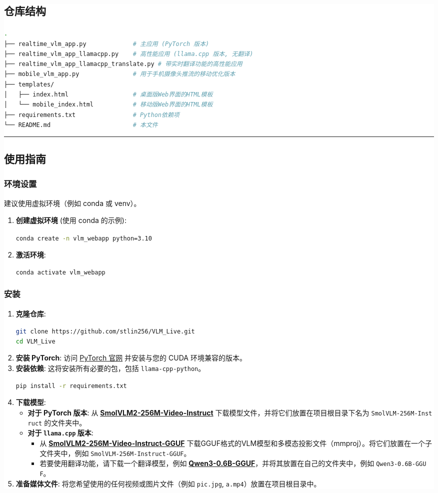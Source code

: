 ## 仓库结构
<a id="仓库结构"></a>

```bash
.
├── realtime_vlm_app.py             # 主应用 (PyTorch 版本)
├── realtime_vlm_app_llamacpp.py    # 高性能应用 (llama.cpp 版本, 无翻译)
├── realtime_vlm_app_llamacpp_translate.py # 带实时翻译功能的高性能应用
├── mobile_vlm_app.py               # 用于手机摄像头推流的移动优化版本
├── templates/
│   ├── index.html                  # 桌面版Web界面的HTML模板
│   └── mobile_index.html           # 移动版Web界面的HTML模板
├── requirements.txt                # Python依赖项
└── README.md                       # 本文件
```

---

## 使用指南
<a id="使用指南"></a>

### 环境设置
<a id="环境设置"></a>
建议使用虚拟环境（例如 conda 或 venv）。

1.  **创建虚拟环境** (使用 conda 的示例):
    ```bash
    conda create -n vlm_webapp python=3.10
    ```
2.  **激活环境**:
    ```bash
    conda activate vlm_webapp
    ```

### 安装
<a id="安装"></a>
1.  **克隆仓库**:
    ```bash
    git clone https://github.com/stlin256/VLM_Live.git
    cd VLM_Live
    ```
2.  **安装 PyTorch**: 访问 [PyTorch 官网](https://pytorch.org/get-started/locally/) 并安装与您的 CUDA 环境兼容的版本。
3.  **安装依赖**: 这将安装所有必要的包，包括 `llama-cpp-python`。
    ```bash
    pip install -r requirements.txt
    ```
4.  **下载模型**:
    *   **对于 PyTorch 版本**: 从 [**SmolVLM2-256M-Video-Instruct**](https://huggingface.co/HuggingFaceTB/SmolVLM2-256M-Video-Instruct) 下载模型文件，并将它们放置在项目根目录下名为 `SmolVLM-256M-Instruct` 的文件夹中。
    *   **对于 `llama.cpp` 版本**:
        *   从 [**SmolVLM2-256M-Video-Instruct-GGUF**](https://huggingface.co/ggml-org/SmolVLM2-256M-Video-Instruct-GGUF/tree/main) 下载GGUF格式的VLM模型和多模态投影文件（mmproj）。将它们放置在一个子文件夹中，例如 `SmolVLM-256M-Instruct-GGUF`。
        *   若要使用翻译功能，请下载一个翻译模型，例如 [**Qwen3-0.6B-GGUF**](https://huggingface.co/Qwen/Qwen3-0.6B-GGUF)，并将其放置在自己的文件夹中，例如 `Qwen3-0.6B-GGUF`。
5.  **准备媒体文件**: 将您希望使用的任何视频或图片文件（例如 `pic.jpg`, `a.mp4`）放置在项目根目录中。

